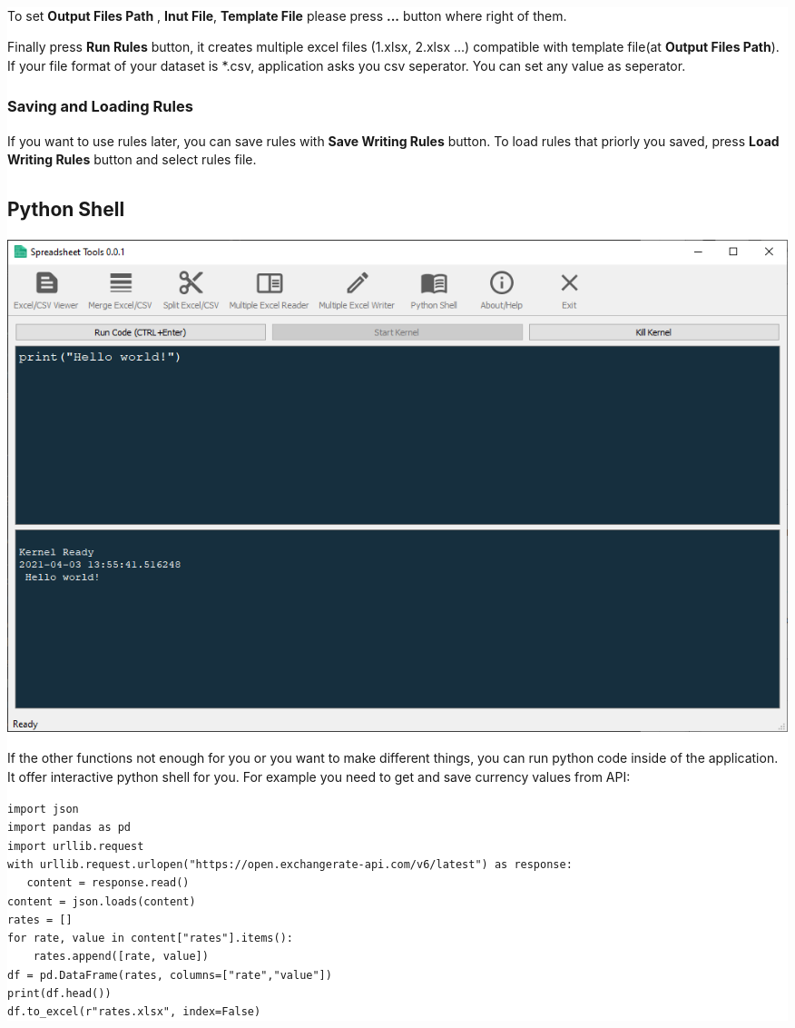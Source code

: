 To set **Output Files Path** ,  **Inut File**, **Template File** please press **...** button where right of them.

Finally press **Run Rules** button, it creates multiple excel files (1.xlsx, 2.xlsx ...) compatible with template file(at **Output Files Path**). If your file format of your dataset is *.csv, application asks you csv seperator. You can set any value as seperator.

### Saving and Loading Rules

If you want to use rules later, you can save rules with **Save Writing Rules** button. To load rules that priorly you saved, press **Load Writing Rules** button and select rules file.

## Python Shell

![text](https://github.com/fatihmete/spreadsheet-tools/blob/master/examples/code.png)

If the other functions not enough for you or you want to make different things, you can run python code inside of the application. It offer interactive python shell for you.
For example you need to get and save currency values from API:
 
```
import json
import pandas as pd
import urllib.request
with urllib.request.urlopen("https://open.exchangerate-api.com/v6/latest") as response:
   content = response.read()
content = json.loads(content)
rates = []
for rate, value in content["rates"].items():
	rates.append([rate, value])
df = pd.DataFrame(rates, columns=["rate","value"])
print(df.head())
df.to_excel(r"rates.xlsx", index=False)
```

